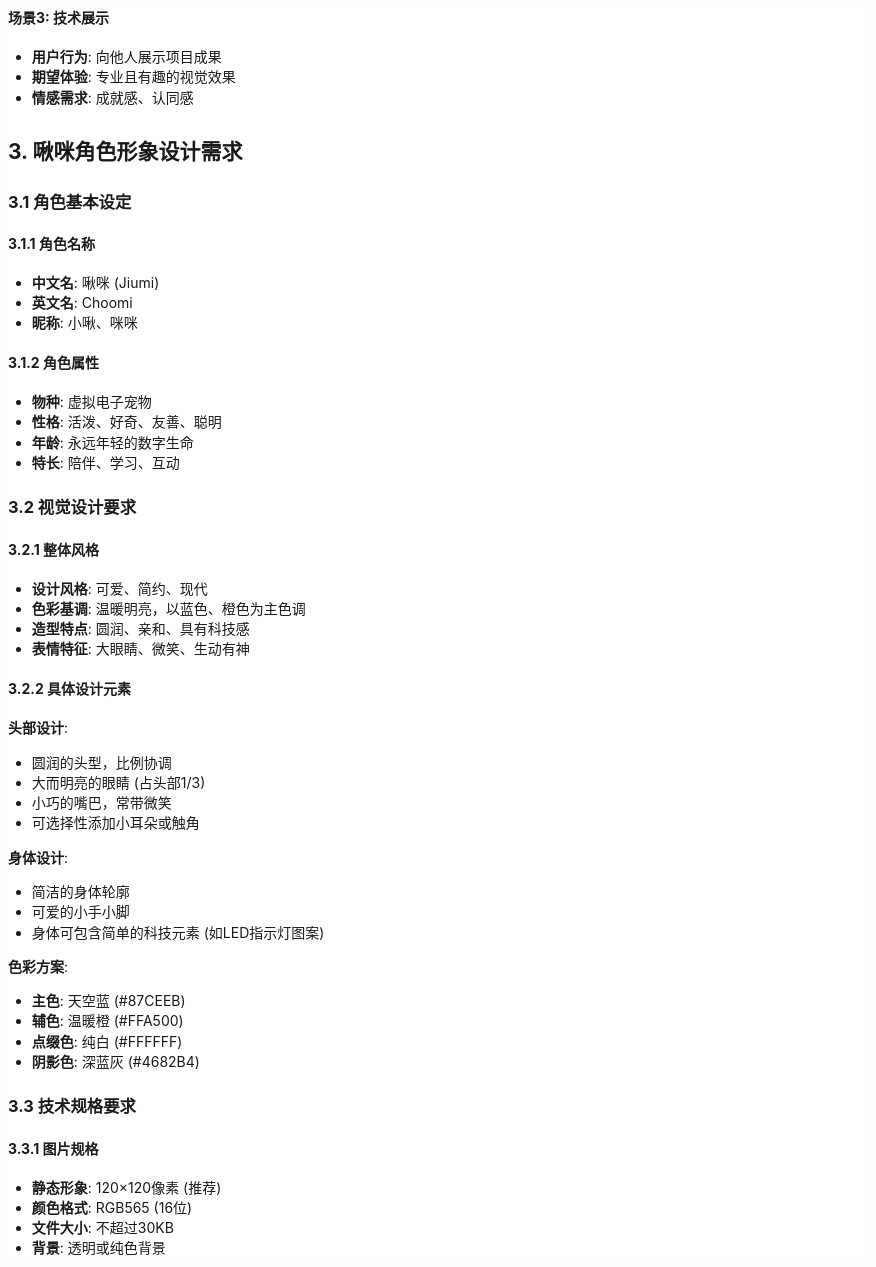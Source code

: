 #### 场景3: 技术展示
- **用户行为**: 向他人展示项目成果
- **期望体验**: 专业且有趣的视觉效果
- **情感需求**: 成就感、认同感

## 3. 啾咪角色形象设计需求

### 3.1 角色基本设定

#### 3.1.1 角色名称
- **中文名**: 啾咪 (Jiumi)
- **英文名**: Choomi
- **昵称**: 小啾、咪咪

#### 3.1.2 角色属性
- **物种**: 虚拟电子宠物
- **性格**: 活泼、好奇、友善、聪明
- **年龄**: 永远年轻的数字生命
- **特长**: 陪伴、学习、互动

### 3.2 视觉设计要求

#### 3.2.1 整体风格
- **设计风格**: 可爱、简约、现代
- **色彩基调**: 温暖明亮，以蓝色、橙色为主色调
- **造型特点**: 圆润、亲和、具有科技感
- **表情特征**: 大眼睛、微笑、生动有神

#### 3.2.2 具体设计元素

**头部设计**:
- 圆润的头型，比例协调
- 大而明亮的眼睛 (占头部1/3)
- 小巧的嘴巴，常带微笑
- 可选择性添加小耳朵或触角

**身体设计**:
- 简洁的身体轮廓
- 可爱的小手小脚
- 身体可包含简单的科技元素 (如LED指示灯图案)

**色彩方案**:
- **主色**: 天空蓝 (#87CEEB)
- **辅色**: 温暖橙 (#FFA500)
- **点缀色**: 纯白 (#FFFFFF)
- **阴影色**: 深蓝灰 (#4682B4)

### 3.3 技术规格要求

#### 3.3.1 图片规格
- **静态形象**: 120×120像素 (推荐)
- **颜色格式**: RGB565 (16位)
- **文件大小**: 不超过30KB
- **背景**: 透明或纯色背景
